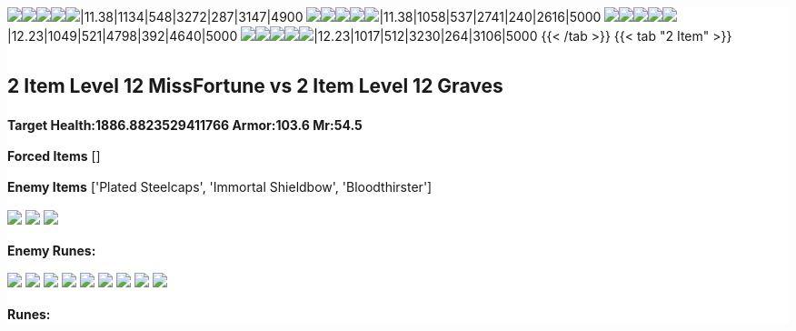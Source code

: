 ![](/item/3814.png)![](/item/1001.png)![](/item/1053.png)![](/item/1055.png)![](/item/1036.png)|11.38|1134|548|3272|287|3147|4900
![](/item/3139.png)![](/item/1001.png)![](/item/1053.png)![](/item/1055.png)![](/item/1036.png)|11.38|1058|537|2741|240|2616|5000
![](/item/3026.png)![](/item/1001.png)![](/item/1053.png)![](/item/1055.png)![](/item/1036.png)|12.23|1049|521|4798|392|4640|5000
![](/item/6035.png)![](/item/1001.png)![](/item/1053.png)![](/item/1055.png)![](/item/1036.png)|12.23|1017|512|3230|264|3106|5000
{{< /tab >}}
{{< tab "2 Item" >}}
## 2 Item Level 12 MissFortune vs 2 Item Level 12 Graves

**Target Health:1886.8823529411766 Armor:103.6 Mr:54.5**


**Forced Items** []








**Enemy Items** ['Plated Steelcaps', 'Immortal Shieldbow', 'Bloodthirster']





![](/item/3047.png)
![](/item/6673.png)
![](/item/3072.png)



**Enemy Runes:**





![](/Styles/Precision/FleetFootwork/FleetFootwork.png)
![](/Styles/Precision/Overheal.png)
![](/Styles/Precision/LegendAlacrity/LegendAlacrity.png)
![](/Styles/Precision/CoupDeGrace/CoupDeGrace.png)
![](/Styles/Domination/EyeballCollection/EyeballCollection.png)
![](/Styles/Domination/TreasureHunter/TreasureHunter.png)
![](/StatMods/StatModsAttackSpeedIcon.png)
![](/StatMods/StatModsAdaptiveForceIcon.png)
![](/StatMods/StatModsHealthScalingIcon.png)



**Runes:**

